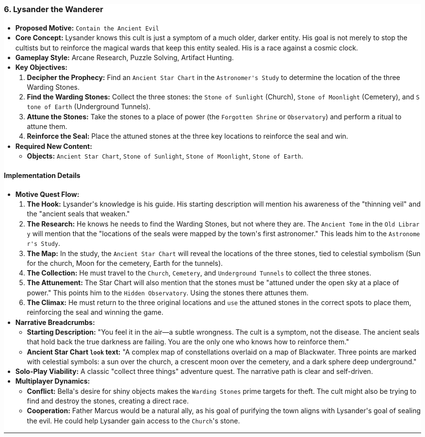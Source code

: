 ### 6. Lysander the Wanderer
-   **Proposed Motive:** `Contain the Ancient Evil`
-   **Core Concept:** Lysander knows this cult is just a symptom of a much older, darker entity. His goal is not merely to stop the cultists but to reinforce the magical wards that keep this entity sealed. His is a race against a cosmic clock.
-   **Gameplay Style:** Arcane Research, Puzzle Solving, Artifact Hunting.
-   **Key Objectives:**
    1.  **Decipher the Prophecy:** Find an `Ancient Star Chart` in the `Astronomer's Study` to determine the location of the three Warding Stones.
    2.  **Find the Warding Stones:** Collect the three stones: the `Stone of Sunlight` (Church), `Stone of Moonlight` (Cemetery), and `Stone of Earth` (Underground Tunnels).
    3.  **Attune the Stones:** Take the stones to a place of power (the `Forgotten Shrine` or `Observatory`) and perform a ritual to attune them.
    4.  **Reinforce the Seal:** Place the attuned stones at the three key locations to reinforce the seal and win.
-   **Required New Content:**
    -   **Objects:** `Ancient Star Chart`, `Stone of Sunlight`, `Stone of Moonlight`, `Stone of Earth`.

#### **Implementation Details**
-   **Motive Quest Flow:**
    1.  **The Hook:** Lysander's knowledge is his guide. His starting description will mention his awareness of the "thinning veil" and the "ancient seals that weaken."
    2.  **The Research:** He knows he needs to find the Warding Stones, but not where they are. The `Ancient Tome` in the `Old Library` will mention that the "locations of the seals were mapped by the town's first astronomer." This leads him to the `Astronomer's Study`.
    3.  **The Map:** In the study, the `Ancient Star Chart` will reveal the locations of the three stones, tied to celestial symbolism (Sun for the church, Moon for the cemetery, Earth for the tunnels).
    4.  **The Collection:** He must travel to the `Church`, `Cemetery`, and `Underground Tunnels` to collect the three stones.
    5.  **The Attunement:** The Star Chart will also mention that the stones must be "attuned under the open sky at a place of power." This points him to the `Hidden Observatory`. Using the stones there attunes them.
    6.  **The Climax:** He must return to the three original locations and `use` the attuned stones in the correct spots to place them, reinforcing the seal and winning the game.
-   **Narrative Breadcrumbs:**
    -   **Starting Description:** "You feel it in the air—a subtle wrongness. The cult is a symptom, not the disease. The ancient seals that hold back the true darkness are failing. You are the only one who knows how to reinforce them."
    -   **Ancient Star Chart `look` text:** "A complex map of constellations overlaid on a map of Blackwater. Three points are marked with celestial symbols: a sun over the church, a crescent moon over the cemetery, and a dark sphere deep underground."
-   **Solo-Play Viability:** A classic "collect three things" adventure quest. The narrative path is clear and self-driven.
-   **Multiplayer Dynamics:**
    -   **Conflict:** Bella's desire for shiny objects makes the `Warding Stones` prime targets for theft. The cult might also be trying to find and destroy the stones, creating a direct race.
    -   **Cooperation:** Father Marcus would be a natural ally, as his goal of purifying the town aligns with Lysander's goal of sealing the evil. He could help Lysander gain access to the `Church`'s stone.

---
